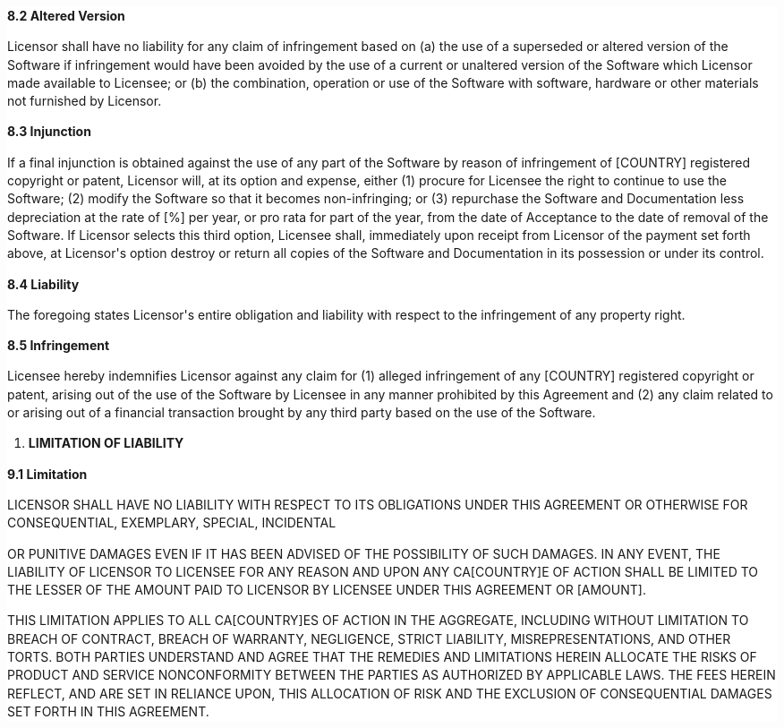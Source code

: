 **8.2 Altered Version**

Licensor shall have no liability for any claim of infringement based on
(a) the use of a superseded or altered version of the Software if
infringement would have been avoided by the use of a current or
unaltered version of the Software which Licensor made available to
Licensee; or (b) the combination, operation or use of the Software with
software, hardware or other materials not furnished by Licensor.

**8.3 Injunction**

If a final injunction is obtained against the use of any part of the
Software by reason of infringement of \[COUNTRY\] registered copyright
or patent, Licensor will, at its option and expense, either (1) procure
for Licensee the right to continue to use the Software; (2) modify the
Software so that it becomes non-infringing; or (3) repurchase the
Software and Documentation less depreciation at the rate of \[%\] per
year, or pro rata for part of the year, from the date of Acceptance to
the date of removal of the Software. If Licensor selects this third
option, Licensee shall, immediately upon receipt from Licensor of the
payment set forth above, at Licensor\'s option destroy or return all
copies of the Software and Documentation in its possession or under its
control.

**8.4 Liability**

The foregoing states Licensor\'s entire obligation and liability with
respect to the infringement of any property right.

**8.5 Infringement**

Licensee hereby indemnifies Licensor against any claim for (1) alleged
infringement of any \[COUNTRY\] registered copyright or patent, arising
out of the use of the Software by Licensee in any manner prohibited by
this Agreement and (2) any claim related to or arising out of a
financial transaction brought by any third party based on the use of the
Software.

1.  **LIMITATION OF LIABILITY**

**9.1 Limitation**

LICENSOR SHALL HAVE NO LIABILITY WITH RESPECT TO ITS OBLIGATIONS UNDER
THIS AGREEMENT OR OTHERWISE FOR CONSEQUENTIAL, EXEMPLARY, SPECIAL,
INCIDENTAL

OR PUNITIVE DAMAGES EVEN IF IT HAS BEEN ADVISED OF THE POSSIBILITY OF
SUCH DAMAGES. IN ANY EVENT, THE LIABILITY OF LICENSOR TO LICENSEE FOR
ANY REASON AND UPON ANY CA\[COUNTRY\]E OF ACTION SHALL BE LIMITED TO THE
LESSER OF THE AMOUNT PAID TO LICENSOR BY LICENSEE UNDER THIS AGREEMENT
OR \[AMOUNT\].

THIS LIMITATION APPLIES TO ALL CA\[COUNTRY\]ES OF ACTION IN THE
AGGREGATE, INCLUDING WITHOUT LIMITATION TO BREACH OF CONTRACT, BREACH OF
WARRANTY, NEGLIGENCE, STRICT LIABILITY, MISREPRESENTATIONS, AND OTHER
TORTS. BOTH PARTIES UNDERSTAND AND AGREE THAT THE REMEDIES AND
LIMITATIONS HEREIN ALLOCATE THE RISKS OF PRODUCT AND SERVICE
NONCONFORMITY BETWEEN THE PARTIES AS AUTHORIZED BY APPLICABLE LAWS. THE
FEES HEREIN REFLECT, AND ARE SET IN RELIANCE UPON, THIS ALLOCATION OF
RISK AND THE EXCLUSION OF CONSEQUENTIAL DAMAGES SET FORTH IN THIS
AGREEMENT.
